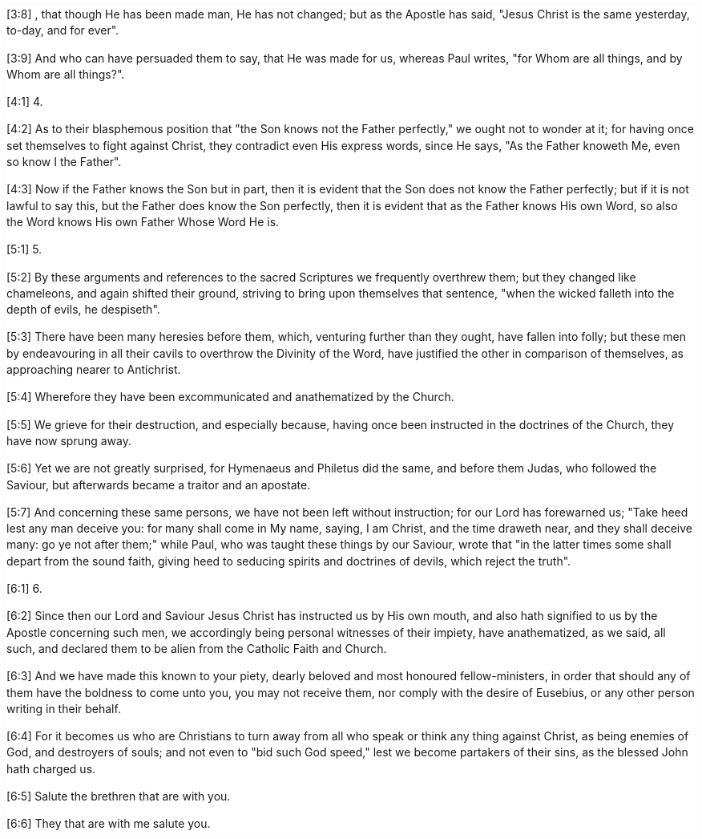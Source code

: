 [3:8] , that though He has been made man, He has not changed; but as the Apostle has said, "Jesus Christ is the same yesterday, to-day, and for ever".

[3:9] And who can have persuaded them to say, that He was made for us, whereas Paul writes, "for Whom are all things, and by Whom are all things?".

[4:1] 4.

[4:2] As to their blasphemous position that "the Son knows not the Father perfectly," we ought not to wonder at it; for having once set themselves to fight against Christ, they contradict even His express words, since He says, "As the Father knoweth Me, even so know I the Father".

[4:3] Now if the Father knows the Son but in part, then it is evident that the Son does not know the Father perfectly; but if it is not lawful to say this, but the Father does know the Son perfectly, then it is evident that as the Father knows His own Word, so also the Word knows His own Father Whose Word He is.

[5:1] 5.

[5:2] By these arguments and references to the sacred Scriptures we frequently overthrew them; but they changed like chameleons, and again shifted their ground, striving to bring upon themselves that sentence, "when the wicked falleth into the depth of evils, he despiseth".

[5:3] There have been many heresies before them, which, venturing further than they ought, have fallen into folly; but these men by endeavouring in all their cavils to overthrow the Divinity of the Word, have justified the other in comparison of themselves, as approaching nearer to Antichrist.

[5:4] Wherefore they have been excommunicated and anathematized by the Church.

[5:5] We grieve for their destruction, and especially because, having once been instructed in the doctrines of the Church, they have now sprung away.

[5:6] Yet we are not greatly surprised, for Hymenaeus and Philetus did the same, and before them Judas, who followed the Saviour, but afterwards became a traitor and an apostate.

[5:7] And concerning these same persons, we have not been left without instruction; for our Lord has forewarned us; "Take heed lest any man deceive you: for many shall come in My name, saying, I am Christ, and the time draweth near, and they shall deceive many: go ye not after them;" while Paul, who was taught these things by our Saviour, wrote that "in the latter times some shall depart from the sound faith, giving heed to seducing spirits and doctrines of devils, which reject the truth".

[6:1] 6.

[6:2] Since then our Lord and Saviour Jesus Christ has instructed us by His own mouth, and also hath signified to us by the Apostle concerning such men, we accordingly being personal witnesses of their impiety, have anathematized, as we said, all such, and declared them to be alien from the Catholic Faith and Church.

[6:3] And we have made this known to your piety, dearly beloved and most honoured fellow-ministers, in order that should any of them have the boldness to come unto you, you may not receive them, nor comply with the desire of Eusebius, or any other person writing in their behalf.

[6:4] For it becomes us who are Christians to turn away from all who speak or think any thing against Christ, as being enemies of God, and destroyers of souls; and not even to "bid such God speed," lest we become partakers of their sins, as the blessed John hath charged us.

[6:5] Salute the brethren that are with you.

[6:6] They that are with me salute you.
